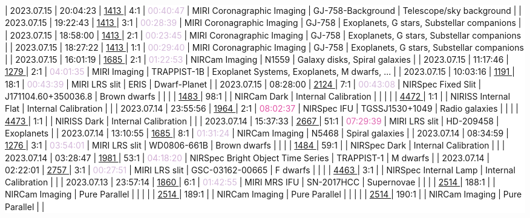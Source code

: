 | 2023.07.15 | 20:04:23  | <a href="https://www.stsci.edu/jwst-program-info/program/?program=1413"> 1413 </a> |   4:1  |  <span style="color:#d4b9da;"> 00:40:47 </span>  | MIRI Coronagraphic Imaging            | GJ-758-Background                            |  Telescope/sky background                         |
| 2023.07.15 | 19:22:43  | <a href="https://www.stsci.edu/jwst-program-info/program/?program=1413"> 1413 </a> |   3:1  |  <span style="color:#d4b9da;"> 00:28:39 </span>  | MIRI Coronagraphic Imaging            | GJ-758                                       |  Exoplanets,  G stars,  Substellar companions     |
| 2023.07.15 | 18:58:00  | <a href="https://www.stsci.edu/jwst-program-info/program/?program=1413"> 1413 </a> |   2:1  |  <span style="color:#d4b9da;"> 00:23:45 </span>  | MIRI Coronagraphic Imaging            | GJ-758                                       |  Exoplanets,  G stars,  Substellar companions     |
| 2023.07.15 | 18:27:22  | <a href="https://www.stsci.edu/jwst-program-info/program/?program=1413"> 1413 </a> |   1:1  |  <span style="color:#d4b9da;"> 00:29:40 </span>  | MIRI Coronagraphic Imaging            | GJ-758                                       |  Exoplanets,  G stars,  Substellar companions     |
| 2023.07.15 | 16:01:19  | <a href="https://www.stsci.edu/jwst-program-info/program/?program=1685"> 1685 </a> |   2:1  |  <span style="color:#d4b9da;"> 01:22:53 </span>  | NIRCam Imaging                        | N1559                                        |  Galaxy disks,  Spiral galaxies                   |
| 2023.07.15 | 11:17:46  | <a href="https://www.stsci.edu/jwst-program-info/program/?program=1279"> 1279 </a> |   2:1  |  <span style="color:#d3b4d7;"> 04:01:35 </span>  | MIRI Imaging                          | TRAPPIST-1B                                  |  Exoplanet Systems,  Exoplanets,  M dwarfs, ...   |
| 2023.07.15 | 10:03:16  | <a href="https://www.stsci.edu/jwst-program-info/program/?program=1191"> 1191 </a> |  18:1  |  <span style="color:#d4b9da;"> 00:43:39 </span>  | MIRI LRS slit      | ERIS                                         |  Dwarf-Planet                                     |
| 2023.07.15 | 08:28:00  | <a href="https://www.stsci.edu/jwst-program-info/program/?program=2124"> 2124 </a> |   7:1  |  <span style="color:#d4b9da;"> 00:43:08 </span>  | NIRSpec Fixed Slit       | J171104.60+350036.8                          |  Brown dwarfs                                     |
|  |  | <a href="https://www.stsci.edu/jwst-program-info/program/?program=1483"> 1483 </a> |  98:1  |  |  NIRCam Dark                           | Internal Calibration  |   |
|  |  | <a href="https://www.stsci.edu/jwst-program-info/program/?program=4472"> 4472 </a> |   1:1  |  |  NIRISS Internal Flat                  | Internal Calibration  |   |
| 2023.07.14 | 23:55:56  | <a href="https://www.stsci.edu/jwst-program-info/program/?program=1964"> 1964 </a> |   2:1  |  <span style="color:#e155a6;"> 08:02:37 </span>  | NIRSpec IFU              | TGSSJ1530+1049                               |  Radio galaxies                                   |
|  |  | <a href="https://www.stsci.edu/jwst-program-info/program/?program=4473"> 4473 </a> |   1:1  |  |  NIRISS Dark                           | Internal Calibration  |   |
| 2023.07.14 | 15:37:33  | <a href="https://www.stsci.edu/jwst-program-info/program/?program=2667"> 2667 </a> |  51:1  |  <span style="color:#df66b0;"> 07:29:39 </span>  | MIRI LRS slit      | HD-209458                                    |  Exoplanets                                       |
| 2023.07.14 | 13:10:55  | <a href="https://www.stsci.edu/jwst-program-info/program/?program=1685"> 1685 </a> |   8:1  |  <span style="color:#d4b9da;"> 01:31:24 </span>  | NIRCam Imaging                        | N5468                                        |  Spiral galaxies                                  |
| 2023.07.14 | 08:34:59  | <a href="https://www.stsci.edu/jwst-program-info/program/?program=1276"> 1276 </a> |   3:1  |  <span style="color:#d3b6d9;"> 03:54:01 </span>  | MIRI LRS slit      | WD0806-661B                                  |  Brown dwarfs                                     |
|  |  | <a href="https://www.stsci.edu/jwst-program-info/program/?program=1484"> 1484 </a> |  59:1  |  |  NIRSpec Dark                          | Internal Calibration  |   |
| 2023.07.14 | 03:28:47  | <a href="https://www.stsci.edu/jwst-program-info/program/?program=1981"> 1981 </a> |  53:1  |  <span style="color:#d1aed4;"> 04:18:20 </span>  | NIRSpec Bright Object Time Series     | TRAPPIST-1                                   |  M dwarfs                                         |
| 2023.07.14 | 02:22:01  | <a href="https://www.stsci.edu/jwst-program-info/program/?program=2757"> 2757 </a> |   3:1  |  <span style="color:#d4b9da;"> 00:27:51 </span>  | MIRI LRS slit      | GSC-03162-00665                              |  F dwarfs                                         |
|  |  | <a href="https://www.stsci.edu/jwst-program-info/program/?program=4463"> 4463 </a> |   3:1  |  |  NIRSpec Internal Lamp                 | Internal Calibration  |   |
| 2023.07.13 | 23:57:14  | <a href="https://www.stsci.edu/jwst-program-info/program/?program=1860"> 1860 </a> |   6:1  |  <span style="color:#d4b9da;"> 01:42:55 </span>  | MIRI MRS IFU   | SN-2017HCC                                   |  Supernovae                                       |
|  |  | <a href="https://www.stsci.edu/jwst-program-info/program/?program=2514"> 2514 </a> | 188:1  |  |  NIRCam Imaging                        | Pure Parallel  |   |
|  |  | <a href="https://www.stsci.edu/jwst-program-info/program/?program=2514"> 2514 </a> | 189:1  |  |  NIRCam Imaging                        | Pure Parallel  |   |
|  |  | <a href="https://www.stsci.edu/jwst-program-info/program/?program=2514"> 2514 </a> | 190:1  |  |  NIRCam Imaging                        | Pure Parallel  |   |
